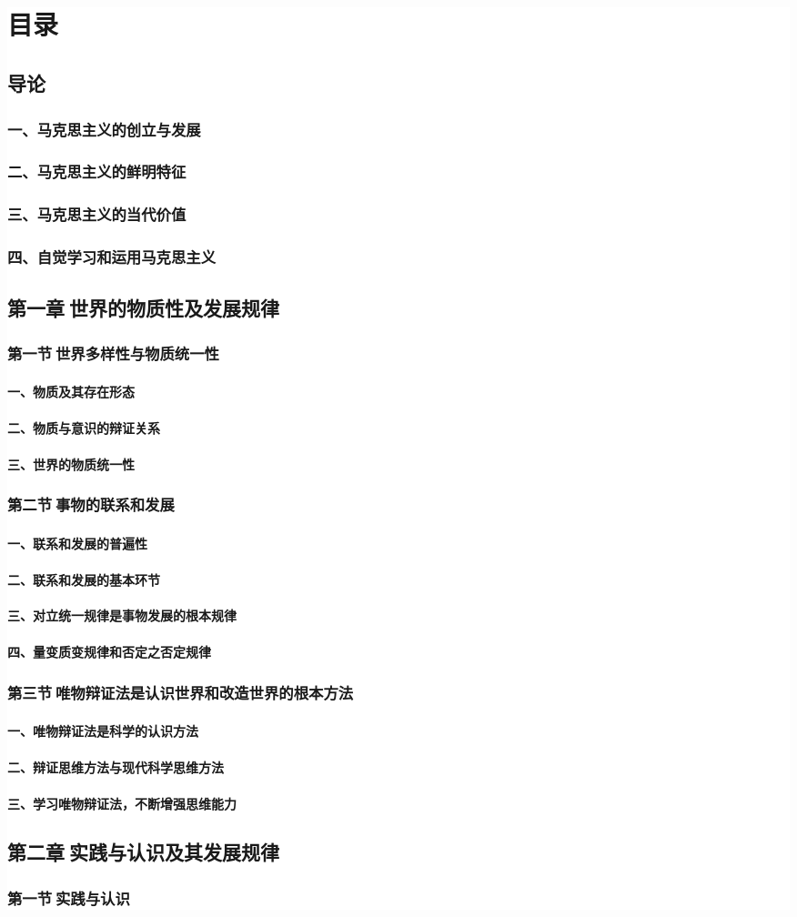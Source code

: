 # 目录



## 导论

### 一、马克思主义的创立与发展

### 二、马克思主义的鲜明特征

### 三、马克思主义的当代价值

### 四、自觉学习和运用马克思主义



## 第一章  世界的物质性及发展规律

### 第一节  世界多样性与物质统一性

#### 一、物质及其存在形态

#### 二、物质与意识的辩证关系

#### 三、世界的物质统一性

### 第二节  事物的联系和发展

#### 一、联系和发展的普遍性

#### 二、联系和发展的基本环节

#### 三、对立统一规律是事物发展的根本规律

#### 四、量变质变规律和否定之否定规律

### 第三节  唯物辩证法是认识世界和改造世界的根本方法

#### 一、唯物辩证法是科学的认识方法

#### 二、辩证思维方法与现代科学思维方法

#### 三、学习唯物辩证法，不断增强思维能力



## 第二章  实践与认识及其发展规律

### 第一节  实践与认识

